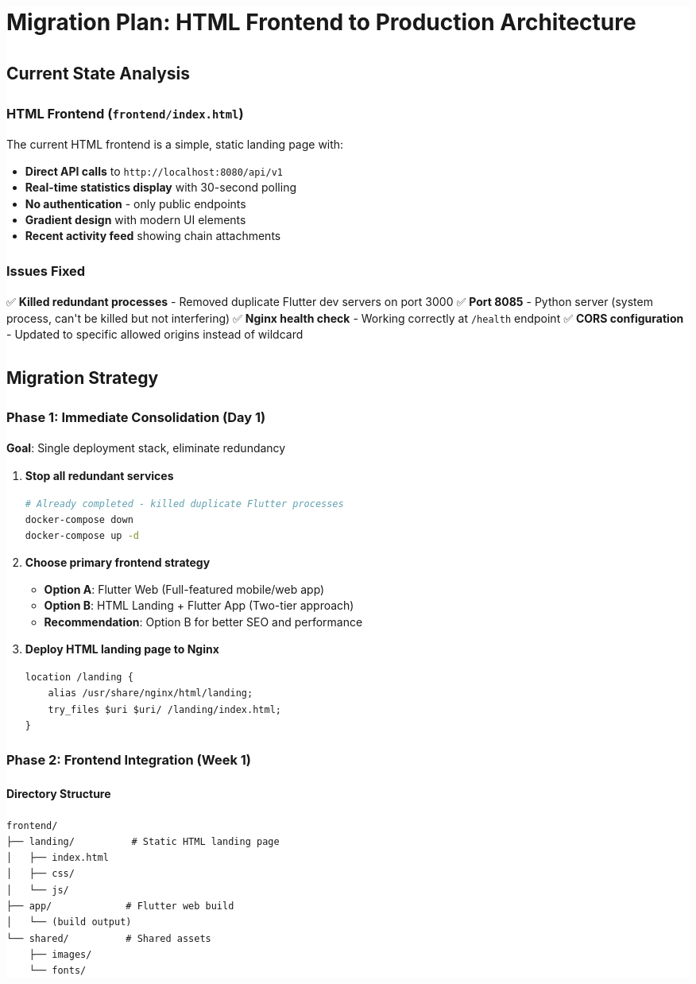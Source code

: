 # Migration Plan: HTML Frontend to Production Architecture

## Current State Analysis

### HTML Frontend (`frontend/index.html`)
The current HTML frontend is a simple, static landing page with:
- **Direct API calls** to `http://localhost:8080/api/v1`
- **Real-time statistics display** with 30-second polling
- **No authentication** - only public endpoints
- **Gradient design** with modern UI elements
- **Recent activity feed** showing chain attachments

### Issues Fixed
✅ **Killed redundant processes** - Removed duplicate Flutter dev servers on port 3000
✅ **Port 8085** - Python server (system process, can't be killed but not interfering)
✅ **Nginx health check** - Working correctly at `/health` endpoint
✅ **CORS configuration** - Updated to specific allowed origins instead of wildcard

## Migration Strategy

### Phase 1: Immediate Consolidation (Day 1)
**Goal**: Single deployment stack, eliminate redundancy

1. **Stop all redundant services**
   ```bash
   # Already completed - killed duplicate Flutter processes
   docker-compose down
   docker-compose up -d
   ```

2. **Choose primary frontend strategy**
   - **Option A**: Flutter Web (Full-featured mobile/web app)
   - **Option B**: HTML Landing + Flutter App (Two-tier approach)
   - **Recommendation**: Option B for better SEO and performance

3. **Deploy HTML landing page to Nginx**
   ```nginx
   location /landing {
       alias /usr/share/nginx/html/landing;
       try_files $uri $uri/ /landing/index.html;
   }
   ```

### Phase 2: Frontend Integration (Week 1)

#### Directory Structure
```
frontend/
├── landing/          # Static HTML landing page
│   ├── index.html
│   ├── css/
│   └── js/
├── app/             # Flutter web build
│   └── (build output)
└── shared/          # Shared assets
    ├── images/
    └── fonts/
```
